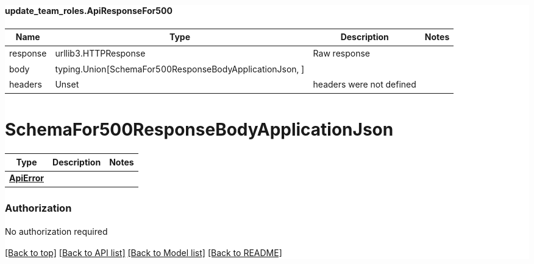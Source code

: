 
#### update_team_roles.ApiResponseFor500
Name | Type | Description  | Notes
------------- | ------------- | ------------- | -------------
response | urllib3.HTTPResponse | Raw response |
body | typing.Union[SchemaFor500ResponseBodyApplicationJson, ] |  |
headers | Unset | headers were not defined |

# SchemaFor500ResponseBodyApplicationJson
Type | Description  | Notes
------------- | ------------- | -------------
[**ApiError**](../../models/ApiError.md) |  | 


### Authorization

No authorization required

[[Back to top]](#__pageTop) [[Back to API list]](../../../README.md#documentation-for-api-endpoints) [[Back to Model list]](../../../README.md#documentation-for-models) [[Back to README]](../../../README.md)

